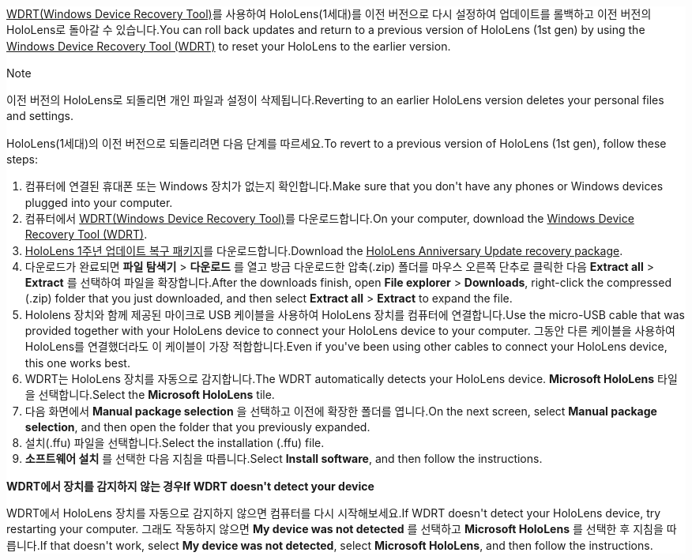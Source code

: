 <span data-ttu-id="6a10b-276">[WDRT(Windows Device Recovery Tool)](https://support.microsoft.com/help/12379)를 사용하여 HoloLens(1세대)를 이전 버전으로 다시 설정하여 업데이트를 롤백하고 이전 버전의 HoloLens로 돌아갈 수 있습니다.</span><span class="sxs-lookup"><span data-stu-id="6a10b-276">You can roll back updates and return to a previous version of HoloLens (1st gen) by using the [Windows Device Recovery Tool (WDRT)](https://support.microsoft.com/help/12379) to reset your HoloLens to the earlier version.</span></span>

> [!NOTE]
> <span data-ttu-id="6a10b-277">이전 버전의 HoloLens로 되돌리면 개인 파일과 설정이 삭제됩니다.</span><span class="sxs-lookup"><span data-stu-id="6a10b-277">Reverting to an earlier HoloLens version deletes your personal files and settings.</span></span>

<span data-ttu-id="6a10b-278">HoloLens(1세대)의 이전 버전으로 되돌리려면 다음 단계를 따르세요.</span><span class="sxs-lookup"><span data-stu-id="6a10b-278">To revert to a previous version of HoloLens (1st gen), follow these steps:</span></span>

1. <span data-ttu-id="6a10b-279">컴퓨터에 연결된 휴대폰 또는 Windows 장치가 없는지 확인합니다.</span><span class="sxs-lookup"><span data-stu-id="6a10b-279">Make sure that you don't have any phones or Windows devices plugged into your computer.</span></span>
1. <span data-ttu-id="6a10b-280">컴퓨터에서 [WDRT(Windows Device Recovery Tool)](https://support.microsoft.com/help/12379)를 다운로드합니다.</span><span class="sxs-lookup"><span data-stu-id="6a10b-280">On your computer, download the [Windows Device Recovery Tool (WDRT)](https://support.microsoft.com/help/12379).</span></span>
1. <span data-ttu-id="6a10b-281">[HoloLens 1주년 업데이트 복구 패키지](https://aka.ms/hololensrecovery)를 다운로드합니다.</span><span class="sxs-lookup"><span data-stu-id="6a10b-281">Download the [HoloLens Anniversary Update recovery package](https://aka.ms/hololensrecovery).</span></span>
1. <span data-ttu-id="6a10b-282">다운로드가 완료되면 **파일 탐색기** > **다운로드** 를 열고 방금 다운로드한 압축(.zip) 폴더를 마우스 오른쪽 단추로 클릭한 다음 **Extract all** > **Extract** 를 선택하여 파일을 확장합니다.</span><span class="sxs-lookup"><span data-stu-id="6a10b-282">After the downloads finish, open **File explorer** > **Downloads**, right-click the compressed (.zip) folder that you just downloaded, and then select **Extract all** > **Extract** to expand the file.</span></span>
1. <span data-ttu-id="6a10b-283">Hololens 장치와 함께 제공된 마이크로 USB 케이블을 사용하여 HoloLens 장치를 컴퓨터에 연결합니다.</span><span class="sxs-lookup"><span data-stu-id="6a10b-283">Use the micro-USB cable that was provided together with your HoloLens device to connect your HoloLens device to your computer.</span></span> <span data-ttu-id="6a10b-284">그동안 다른 케이블을 사용하여 HoloLens를 연결했더라도 이 케이블이 가장 적합합니다.</span><span class="sxs-lookup"><span data-stu-id="6a10b-284">Even if you've been using other cables to connect your HoloLens device, this one works best.</span></span>
1. <span data-ttu-id="6a10b-285">WDRT는 HoloLens 장치를 자동으로 감지합니다.</span><span class="sxs-lookup"><span data-stu-id="6a10b-285">The WDRT automatically detects your HoloLens device.</span></span> <span data-ttu-id="6a10b-286">**Microsoft HoloLens** 타일을 선택합니다.</span><span class="sxs-lookup"><span data-stu-id="6a10b-286">Select the **Microsoft HoloLens** tile.</span></span>
1. <span data-ttu-id="6a10b-287">다음 화면에서 **Manual package selection** 을 선택하고 이전에 확장한 폴더를 엽니다.</span><span class="sxs-lookup"><span data-stu-id="6a10b-287">On the next screen, select **Manual package selection**, and then open the folder that you previously expanded.</span></span>
1. <span data-ttu-id="6a10b-288">설치(.ffu) 파일을 선택합니다.</span><span class="sxs-lookup"><span data-stu-id="6a10b-288">Select the installation (.ffu) file.</span></span>
1. <span data-ttu-id="6a10b-289">**소프트웨어 설치** 를 선택한 다음 지침을 따릅니다.</span><span class="sxs-lookup"><span data-stu-id="6a10b-289">Select **Install software**, and then follow the instructions.</span></span>

<span data-ttu-id="6a10b-290">**WDRT에서 장치를 감지하지 않는 경우**</span><span class="sxs-lookup"><span data-stu-id="6a10b-290">**If WDRT doesn't detect your device**</span></span>

<span data-ttu-id="6a10b-291">WDRT에서 HoloLens 장치를 자동으로 감지하지 않으면 컴퓨터를 다시 시작해보세요.</span><span class="sxs-lookup"><span data-stu-id="6a10b-291">If WDRT doesn't detect your HoloLens device, try restarting your computer.</span></span> <span data-ttu-id="6a10b-292">그래도 작동하지 않으면 **My device was not detected** 를 선택하고 **Microsoft HoloLens** 를 선택한 후 지침을 따릅니다.</span><span class="sxs-lookup"><span data-stu-id="6a10b-292">If that doesn't work, select **My device was not detected**, select **Microsoft HoloLens**, and then follow the instructions.</span></span>
